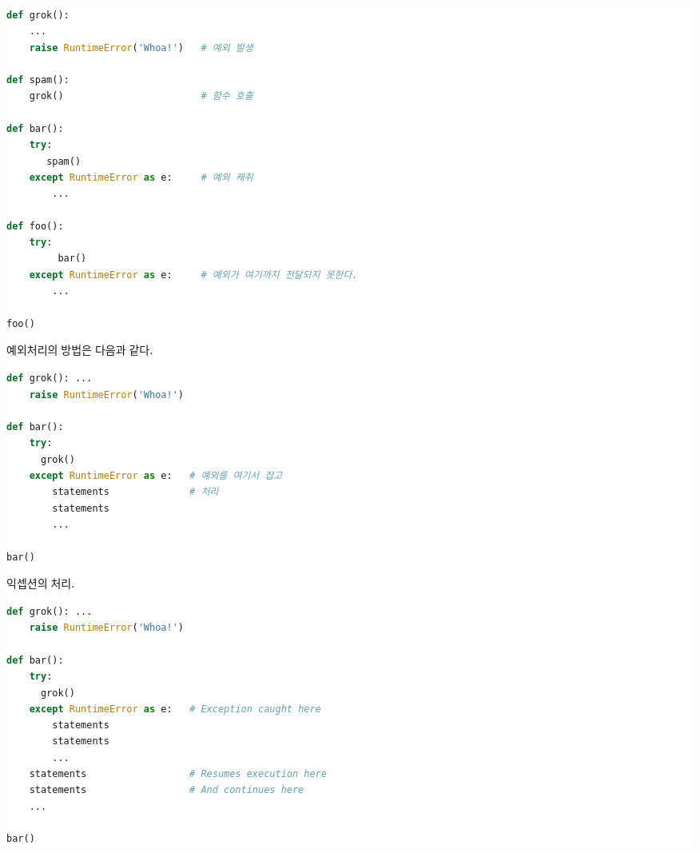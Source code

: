 ```python
def grok():
    ...
    raise RuntimeError('Whoa!')   # 예외 발생

def spam():
    grok()                        # 함수 호출

def bar():
    try:
       spam()
    except RuntimeError as e:     # 예외 캐취
        ...

def foo():
    try:
         bar()
    except RuntimeError as e:     # 예외가 여기까지 전달되지 못한다.
        ...

foo()
```

예외처리의 방법은 다음과 같다.

```python
def grok(): ...
    raise RuntimeError('Whoa!')

def bar():
    try:
      grok()
    except RuntimeError as e:   # 예외를 여기서 잡고
        statements              # 처리
        statements
        ...

bar()
```

익셉션의 처리.

```python
def grok(): ...
    raise RuntimeError('Whoa!')

def bar():
    try:
      grok()
    except RuntimeError as e:   # Exception caught here
        statements
        statements
        ...
    statements                  # Resumes execution here
    statements                  # And continues here
    ...

bar()
```
